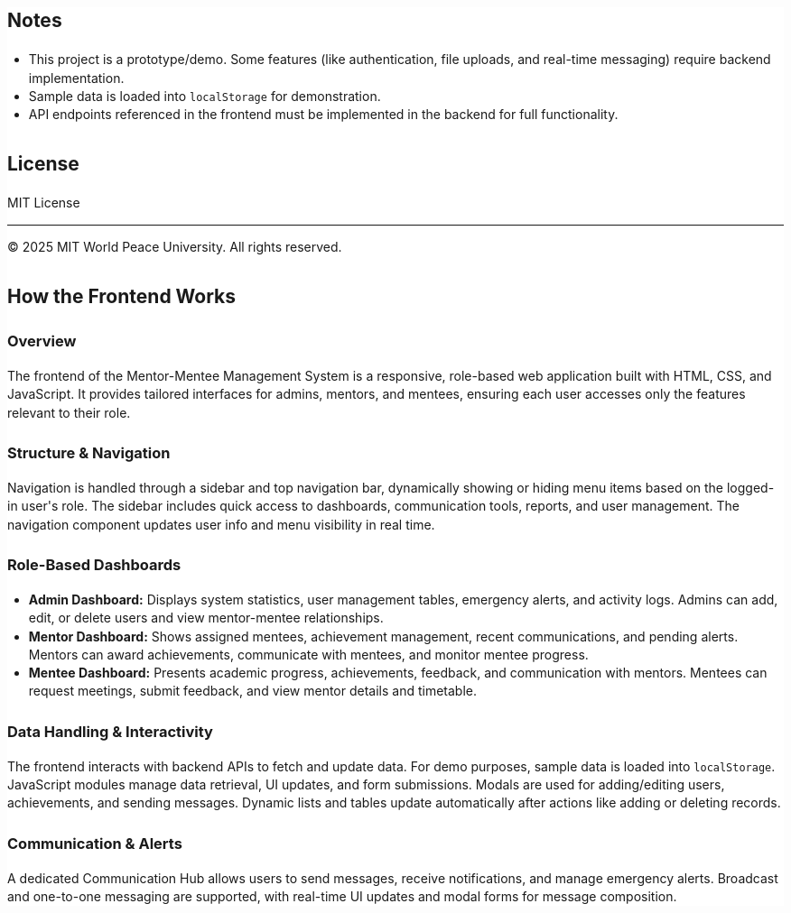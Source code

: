 ## Notes

- This project is a prototype/demo. Some features (like authentication, file uploads, and real-time messaging) require backend implementation.
- Sample data is loaded into `localStorage` for demonstration.
- API endpoints referenced in the frontend must be implemented in the backend for full functionality.

## License

MIT License

---

© 2025 MIT World Peace University. All rights reserved.

## How the Frontend Works

### Overview

The frontend of the Mentor-Mentee Management System is a responsive, role-based web application built with HTML, CSS, and JavaScript. It provides tailored interfaces for admins, mentors, and mentees, ensuring each user accesses only the features relevant to their role.

### Structure & Navigation

Navigation is handled through a sidebar and top navigation bar, dynamically showing or hiding menu items based on the logged-in user's role. The sidebar includes quick access to dashboards, communication tools, reports, and user management. The navigation component updates user info and menu visibility in real time.

### Role-Based Dashboards

- **Admin Dashboard:** Displays system statistics, user management tables, emergency alerts, and activity logs. Admins can add, edit, or delete users and view mentor-mentee relationships.
- **Mentor Dashboard:** Shows assigned mentees, achievement management, recent communications, and pending alerts. Mentors can award achievements, communicate with mentees, and monitor mentee progress.
- **Mentee Dashboard:** Presents academic progress, achievements, feedback, and communication with mentors. Mentees can request meetings, submit feedback, and view mentor details and timetable.

### Data Handling & Interactivity

The frontend interacts with backend APIs to fetch and update data. For demo purposes, sample data is loaded into `localStorage`. JavaScript modules manage data retrieval, UI updates, and form submissions. Modals are used for adding/editing users, achievements, and sending messages. Dynamic lists and tables update automatically after actions like adding or deleting records.

### Communication & Alerts

A dedicated Communication Hub allows users to send messages, receive notifications, and manage emergency alerts. Broadcast and one-to-one messaging are supported, with real-time UI updates and modal forms for message composition.
